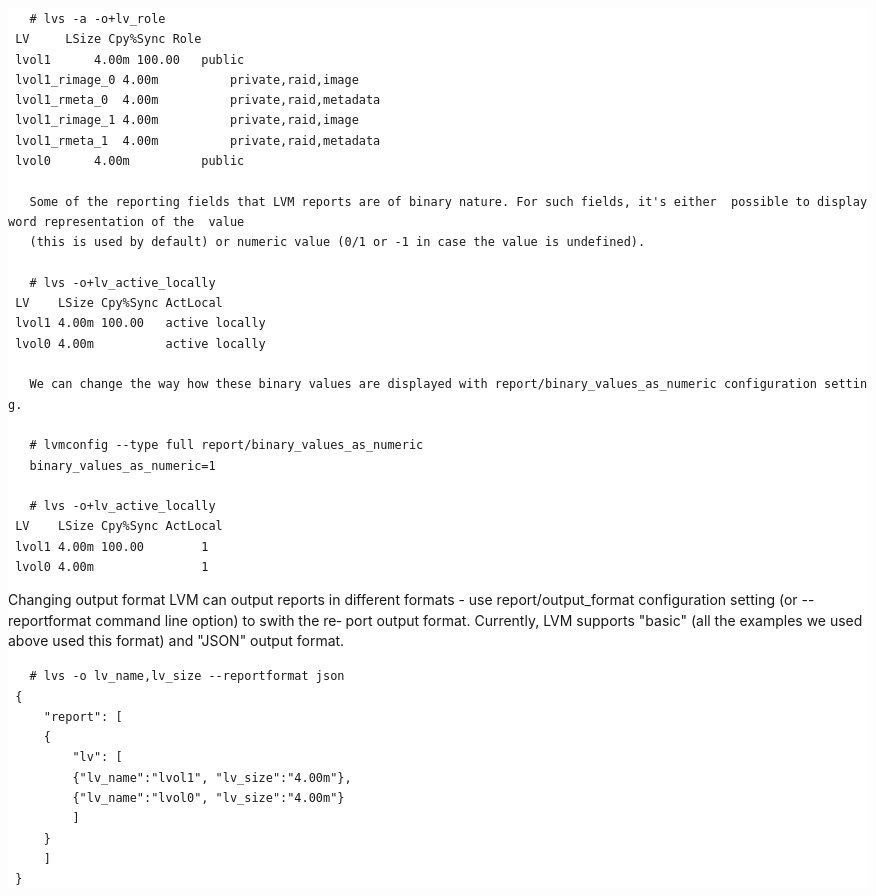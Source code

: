        # lvs -a -o+lv_role
	 LV		LSize Cpy%Sync Role
	 lvol1		4.00m 100.00   public
	 lvol1_rimage_0 4.00m	       private,raid,image
	 lvol1_rmeta_0	4.00m	       private,raid,metadata
	 lvol1_rimage_1 4.00m	       private,raid,image
	 lvol1_rmeta_1	4.00m	       private,raid,metadata
	 lvol0		4.00m	       public

       Some of the reporting fields that LVM reports are of binary nature. For such fields, it's either	 possible to display word representation of the	 value
       (this is used by default) or numeric value (0/1 or -1 in case the value is undefined).

       # lvs -o+lv_active_locally
	 LV    LSize Cpy%Sync ActLocal
	 lvol1 4.00m 100.00   active locally
	 lvol0 4.00m	      active locally

       We can change the way how these binary values are displayed with report/binary_values_as_numeric configuration setting.

       # lvmconfig --type full report/binary_values_as_numeric
       binary_values_as_numeric=1

       # lvs -o+lv_active_locally
	 LV    LSize Cpy%Sync ActLocal
	 lvol1 4.00m 100.00	       1
	 lvol0 4.00m		       1

   Changing output format
       LVM  can	 output reports in different formats - use report/output_format configuration setting (or --reportformat command line option) to swith the re‐
       port output format. Currently, LVM supports "basic" (all the examples we used above used this format) and "JSON" output format.

       # lvs -o lv_name,lv_size --reportformat json
	 {
	     "report": [
		 {
		     "lv": [
			 {"lv_name":"lvol1", "lv_size":"4.00m"},
			 {"lv_name":"lvol0", "lv_size":"4.00m"}
		     ]
		 }
	     ]
	 }
